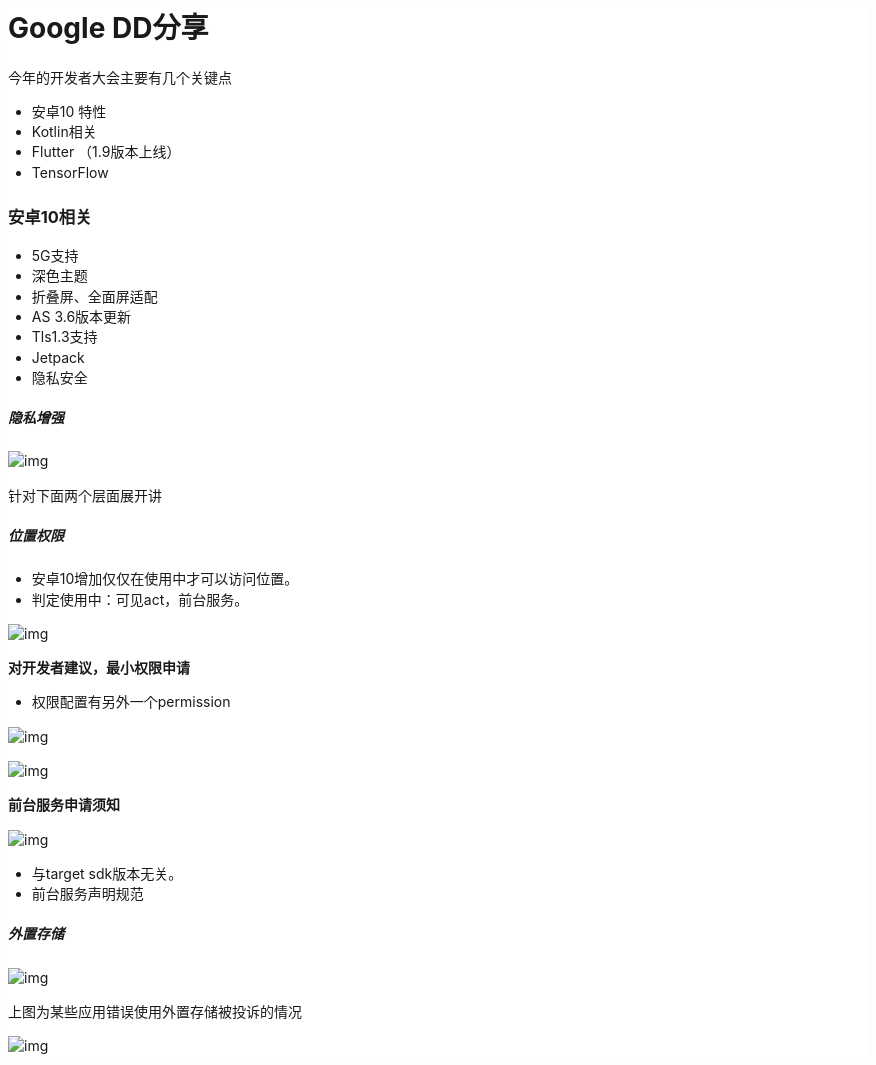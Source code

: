 # Google DD分享

今年的开发者大会主要有几个关键点

- 安卓10 特性
- Kotlin相关
- Flutter （1.9版本上线）
- TensorFlow

### 安卓10相关

- 5G支持
- 深色主题
- 折叠屏、全面屏适配
- AS 3.6版本更新
- Tls1.3支持
- Jetpack 
- 隐私安全

##### 隐私增强

![img](file:///Users/luoxiaozhuo/.duoyiim/users/luoxiaozhuo@henhaoji.com/image/marscreenshot20190916141416.png)

针对下面两个层面展开讲

##### **位置权限**

- 安卓10增加仅仅在使用中才可以访问位置。
- 判定使用中：可见act，前台服务。

![img](file:///Users/luoxiaozhuo/.duoyiim/users/luoxiaozhuo@henhaoji.com/image/marscreenshot20190916141752.png)

**对开发者建议，最小权限申请**

- 权限配置有另外一个permission 

![img](file:///Users/luoxiaozhuo/.duoyiim/users/luoxiaozhuo@henhaoji.com/image/marscreenshot20190916142356.png)

![img](file:///Users/luoxiaozhuo/.duoyiim/users/luoxiaozhuo@henhaoji.com/image/marscreenshot20190916142440.png)

**前台服务申请须知**

![img](file:///Users/luoxiaozhuo/.duoyiim/users/luoxiaozhuo@henhaoji.com/image/marscreenshot20190916142613.png)

- 与target sdk版本无关。
- 前台服务声明规范

##### 外置存储

![img](file:///Users/luoxiaozhuo/.duoyiim/users/luoxiaozhuo@henhaoji.com/image/marscreenshot20190916142733.png)

上图为某些应用错误使用外置存储被投诉的情况

![img](file:///Users/luoxiaozhuo/.duoyiim/users/luoxiaozhuo@henhaoji.com/image/marscreenshot20190916142815.png)
